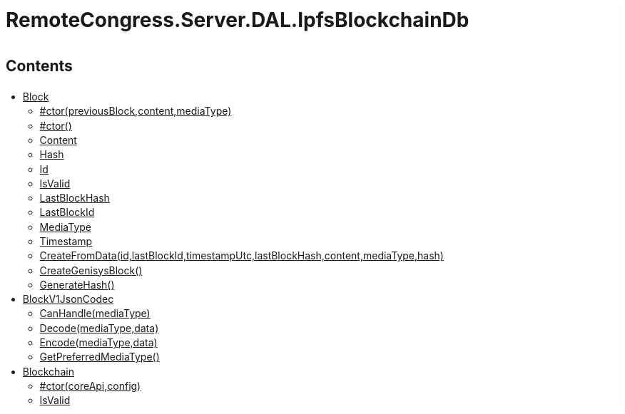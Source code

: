 <a name='assembly'></a>
# RemoteCongress.Server.DAL.IpfsBlockchainDb

## Contents

- [Block](#T-RemoteCongress-Server-DAL-IpfsBlockchainDb-Block 'RemoteCongress.Server.DAL.IpfsBlockchainDb.Block')
  - [#ctor(previousBlock,content,mediaType)](#M-RemoteCongress-Server-DAL-IpfsBlockchainDb-Block-#ctor-RemoteCongress-Server-DAL-IpfsBlockchainDb-Block,System-String,RemoteCongress-Common-RemoteCongressMediaType- 'RemoteCongress.Server.DAL.IpfsBlockchainDb.Block.#ctor(RemoteCongress.Server.DAL.IpfsBlockchainDb.Block,System.String,RemoteCongress.Common.RemoteCongressMediaType)')
  - [#ctor()](#M-RemoteCongress-Server-DAL-IpfsBlockchainDb-Block-#ctor 'RemoteCongress.Server.DAL.IpfsBlockchainDb.Block.#ctor')
  - [Content](#P-RemoteCongress-Server-DAL-IpfsBlockchainDb-Block-Content 'RemoteCongress.Server.DAL.IpfsBlockchainDb.Block.Content')
  - [Hash](#P-RemoteCongress-Server-DAL-IpfsBlockchainDb-Block-Hash 'RemoteCongress.Server.DAL.IpfsBlockchainDb.Block.Hash')
  - [Id](#P-RemoteCongress-Server-DAL-IpfsBlockchainDb-Block-Id 'RemoteCongress.Server.DAL.IpfsBlockchainDb.Block.Id')
  - [IsValid](#P-RemoteCongress-Server-DAL-IpfsBlockchainDb-Block-IsValid 'RemoteCongress.Server.DAL.IpfsBlockchainDb.Block.IsValid')
  - [LastBlockHash](#P-RemoteCongress-Server-DAL-IpfsBlockchainDb-Block-LastBlockHash 'RemoteCongress.Server.DAL.IpfsBlockchainDb.Block.LastBlockHash')
  - [LastBlockId](#P-RemoteCongress-Server-DAL-IpfsBlockchainDb-Block-LastBlockId 'RemoteCongress.Server.DAL.IpfsBlockchainDb.Block.LastBlockId')
  - [MediaType](#P-RemoteCongress-Server-DAL-IpfsBlockchainDb-Block-MediaType 'RemoteCongress.Server.DAL.IpfsBlockchainDb.Block.MediaType')
  - [Timestamp](#P-RemoteCongress-Server-DAL-IpfsBlockchainDb-Block-Timestamp 'RemoteCongress.Server.DAL.IpfsBlockchainDb.Block.Timestamp')
  - [CreateFromData(id,lastBlockId,timestampUtc,lastBlockHash,content,mediaType,hash)](#M-RemoteCongress-Server-DAL-IpfsBlockchainDb-Block-CreateFromData-System-String,System-String,System-DateTime,System-String,System-String,RemoteCongress-Common-RemoteCongressMediaType,System-String- 'RemoteCongress.Server.DAL.IpfsBlockchainDb.Block.CreateFromData(System.String,System.String,System.DateTime,System.String,System.String,RemoteCongress.Common.RemoteCongressMediaType,System.String)')
  - [CreateGenisysBlock()](#M-RemoteCongress-Server-DAL-IpfsBlockchainDb-Block-CreateGenisysBlock 'RemoteCongress.Server.DAL.IpfsBlockchainDb.Block.CreateGenisysBlock')
  - [GenerateHash()](#M-RemoteCongress-Server-DAL-IpfsBlockchainDb-Block-GenerateHash 'RemoteCongress.Server.DAL.IpfsBlockchainDb.Block.GenerateHash')
- [BlockV1JsonCodec](#T-RemoteCongress-Server-DAL-IpfsBlockchainDb-Serialization-BlockV1JsonCodec 'RemoteCongress.Server.DAL.IpfsBlockchainDb.Serialization.BlockV1JsonCodec')
  - [CanHandle(mediaType)](#M-RemoteCongress-Server-DAL-IpfsBlockchainDb-Serialization-BlockV1JsonCodec-CanHandle-RemoteCongress-Common-RemoteCongressMediaType- 'RemoteCongress.Server.DAL.IpfsBlockchainDb.Serialization.BlockV1JsonCodec.CanHandle(RemoteCongress.Common.RemoteCongressMediaType)')
  - [Decode(mediaType,data)](#M-RemoteCongress-Server-DAL-IpfsBlockchainDb-Serialization-BlockV1JsonCodec-Decode-RemoteCongress-Common-RemoteCongressMediaType,System-IO-Stream- 'RemoteCongress.Server.DAL.IpfsBlockchainDb.Serialization.BlockV1JsonCodec.Decode(RemoteCongress.Common.RemoteCongressMediaType,System.IO.Stream)')
  - [Encode(mediaType,data)](#M-RemoteCongress-Server-DAL-IpfsBlockchainDb-Serialization-BlockV1JsonCodec-Encode-RemoteCongress-Common-RemoteCongressMediaType,RemoteCongress-Server-DAL-IpfsBlockchainDb-Block- 'RemoteCongress.Server.DAL.IpfsBlockchainDb.Serialization.BlockV1JsonCodec.Encode(RemoteCongress.Common.RemoteCongressMediaType,RemoteCongress.Server.DAL.IpfsBlockchainDb.Block)')
  - [GetPreferredMediaType()](#M-RemoteCongress-Server-DAL-IpfsBlockchainDb-Serialization-BlockV1JsonCodec-GetPreferredMediaType 'RemoteCongress.Server.DAL.IpfsBlockchainDb.Serialization.BlockV1JsonCodec.GetPreferredMediaType')
- [Blockchain](#T-RemoteCongress-Server-DAL-IpfsBlockchainDb-Blockchain 'RemoteCongress.Server.DAL.IpfsBlockchainDb.Blockchain')
  - [#ctor(coreApi,config)](#M-RemoteCongress-Server-DAL-IpfsBlockchainDb-Blockchain-#ctor-Ipfs-CoreApi-ICoreApi,RemoteCongress-Server-DAL-IpfsBlockchainDb-IpfsBlockchainConfig- 'RemoteCongress.Server.DAL.IpfsBlockchainDb.Blockchain.#ctor(Ipfs.CoreApi.ICoreApi,RemoteCongress.Server.DAL.IpfsBlockchainDb.IpfsBlockchainConfig)')
  - [IsValid](#P-RemoteCongress-Server-DAL-IpfsBlockchainDb-Blockchain-IsValid 'RemoteCongress.Server.DAL.IpfsBlockchainDb.Blockchain.IsValid')